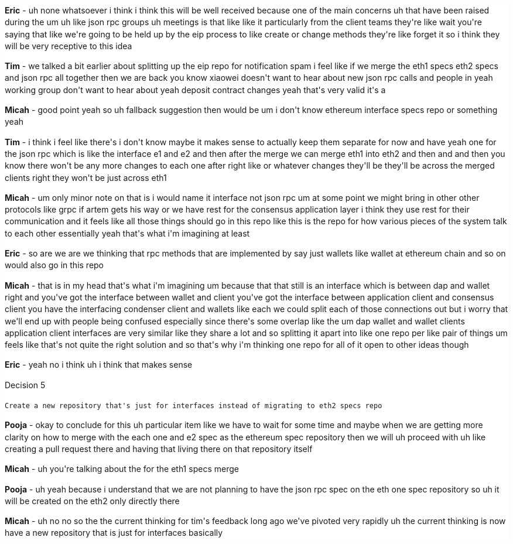 **Eric** - uh none whatsoever i think i think this will be well received because one of the main concerns uh that have been raised during the um uh like json rpc groups uh meetings is that like like it particularly from the client teams they're like wait you're saying that like we're going to be held up by the eip process to like create or change methods they're like forget it so i think they will be very receptive to this idea 

**Tim** - we talked a bit earlier about splitting up the eip repo for notification spam i feel like if we merge the eth1 specs eth2 specs and json rpc all together then we are back you know xiaowei doesn't want to hear about new json rpc calls and people in yeah working group don't want to hear about yeah deposit contract changes yeah that's very valid it's a 

**Micah** - good point yeah so uh fallback suggestion then would be um i don't know ethereum interface specs repo or something yeah 

**Tim** - i think i feel like there's i don't know maybe it makes sense to actually keep them separate for now and have yeah one for the json rpc which is like the interface e1 and e2 and then after the merge we can merge eth1 into eth2 and then and and then you know there won't be any more changes to each one after right like or whatever changes they'll be they'll be across the merged clients right they won't be just across eth1

**Micah** - um only minor note on that is i would name it interface not json rpc um at some point we might bring in other other protocols like grpc if artem gets his way or we have rest for the consensus application layer i think they use rest for their communication and it feels like all those things should go in this repo like this is the repo for how various pieces of the system talk to each other essentially yeah that's what i'm imagining at least 

**Eric** - so are we are we thinking that rpc methods that are implemented by say just wallets like wallet at ethereum chain and so on would also go in this repo 

**Micah** - that is in my head that's what i'm imagining um because that that still is an interface which is between dap and wallet right and you've got the interface between wallet and client you've got the interface between application client and consensus client you have the interfacing condenser client and wallets like each we could split each of those connections out but i worry that we'll end up with people being confused especially since there's some overlap like the um dap wallet and wallet clients application client interfaces are very similar like they share a lot and so splitting it apart into like one repo per like pair of things um feels like that's not quite the right solution and so that's why i'm thinking one repo for all of it open to other ideas though 

**Eric** - yeah no i think uh i think that makes sense

Decision 5

    Create a new repository that's just for interfaces instead of migrating to eth2 specs repo

**Pooja** - okay to conclude for this uh particular item like we have to wait for some time and maybe when we are getting more clarity on how to merge with the each one and e2 spec as the ethereum spec repository then we will uh proceed with uh like creating a pull request there and having that living there on that repository itself 

**Micah** - uh you're talking about the for the eth1 specs merge 

**Pooja** - uh yeah because i understand that we are not planning to have the json rpc spec on the eth one spec repository so uh it will be created on the eth2 only directly there 

**Micah** - uh no no so the the current thinking for tim's feedback long ago we've pivoted very rapidly uh the current thinking is now have a new repository that is just for interfaces basically 
